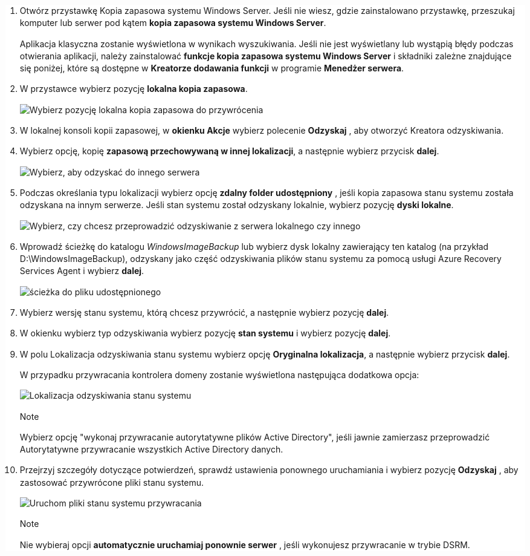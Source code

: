 1. Otwórz przystawkę Kopia zapasowa systemu Windows Server. Jeśli nie wiesz, gdzie zainstalowano przystawkę, przeszukaj komputer lub serwer pod kątem **kopia zapasowa systemu Windows Server**.

    Aplikacja klasyczna zostanie wyświetlona w wynikach wyszukiwania. Jeśli nie jest wyświetlany lub wystąpią błędy podczas otwierania aplikacji, należy zainstalować **funkcje kopia zapasowa systemu Windows Server** i składniki zależne znajdujące się poniżej, które są dostępne w **Kreatorze dodawania funkcji** w programie **Menedżer serwera**.

1. W przystawce wybierz pozycję **lokalna kopia zapasowa**.

    ![Wybierz pozycję lokalna kopia zapasowa do przywrócenia](./media/backup-azure-restore-system-state/win-server-backup-local-backup.png)

1. W lokalnej konsoli kopii zapasowej, w **okienku Akcje** wybierz polecenie **Odzyskaj** , aby otworzyć Kreatora odzyskiwania.

1. Wybierz opcję, kopię **zapasową przechowywaną w innej lokalizacji**, a następnie wybierz przycisk **dalej**.

   ![Wybierz, aby odzyskać do innego serwera](./media/backup-azure-restore-system-state/backup-stored-in-diff-location.png)

1. Podczas określania typu lokalizacji wybierz opcję **zdalny folder udostępniony** , jeśli kopia zapasowa stanu systemu została odzyskana na innym serwerze. Jeśli stan systemu został odzyskany lokalnie, wybierz pozycję **dyski lokalne**.

    ![Wybierz, czy chcesz przeprowadzić odzyskiwanie z serwera lokalnego czy innego](./media/backup-azure-restore-system-state/ss-recovery-remote-shared-folder.png)

1. Wprowadź ścieżkę do katalogu *WindowsImageBackup* lub wybierz dysk lokalny zawierający ten katalog (na przykład D:\WindowsImageBackup), odzyskany jako część odzyskiwania plików stanu systemu za pomocą usługi Azure Recovery Services Agent i wybierz **dalej**.

    ![ścieżka do pliku udostępnionego](./media/backup-azure-restore-system-state/ss-recovery-remote-folder.png)

1. Wybierz wersję stanu systemu, którą chcesz przywrócić, a następnie wybierz pozycję **dalej**.

1. W okienku wybierz typ odzyskiwania wybierz pozycję **stan systemu** i wybierz pozycję **dalej**.

1. W polu Lokalizacja odzyskiwania stanu systemu wybierz opcję **Oryginalna lokalizacja**, a następnie wybierz przycisk **dalej**.

    W przypadku przywracania kontrolera domeny zostanie wyświetlona następująca dodatkowa opcja:

    ![Lokalizacja odzyskiwania stanu systemu](./media/backup-azure-restore-system-state/location-for-system-state-recovery.png)

    >[!NOTE]
    >Wybierz opcję "wykonaj przywracanie autorytatywne plików Active Directory", jeśli jawnie zamierzasz przeprowadzić Autorytatywne przywracanie wszystkich Active Directory danych.

1. Przejrzyj szczegóły dotyczące potwierdzeń, sprawdź ustawienia ponownego uruchamiania i wybierz pozycję **Odzyskaj** , aby zastosować przywrócone pliki stanu systemu.

    ![Uruchom pliki stanu systemu przywracania](./media/backup-azure-restore-system-state/launch-ss-recovery.png)

    >[!NOTE]
    >Nie wybieraj opcji **automatycznie uruchamiaj ponownie serwer** , jeśli wykonujesz przywracanie w trybie DSRM.
